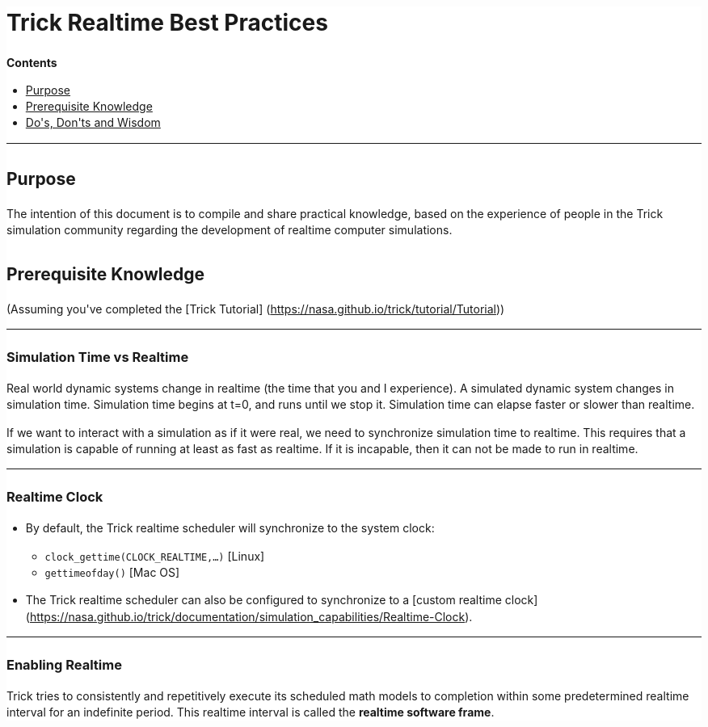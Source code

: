 # Trick Realtime Best Practices

**Contents**

* [Purpose](#Purpose)<br>
* [Prerequisite Knowledge](#prerequisite-knowledge)<br>
* [Do's, Don'ts and Wisdom](#guidelines)<br>

<a id= introduction></a>

---
## Purpose
The intention of this document is to compile and share practical knowledge, based on the experience of people in the Trick simulation community regarding the development of realtime computer simulations.

<a id=prerequisite-knowledge></a>
## Prerequisite Knowledge
(Assuming you've completed the [Trick Tutorial] (https://nasa.github.io/trick/tutorial/Tutorial))

---

<a id=simulation-time-vs-realtime></a>
### Simulation Time vs Realtime

Real world dynamic systems change in realtime (the time that you and I experience). A simulated dynamic system changes in simulation time. Simulation time begins at t=0, and runs until we stop it. Simulation time can elapse faster or slower than realtime.

If we want to interact with a simulation as if it were real, we need to synchronize simulation time to realtime. This requires that a simulation is capable of running at least as fast as realtime. If it is incapable, then it can not be made to run in realtime.

---

<a id=realtime-clock></a>
### Realtime Clock
* By default, the Trick realtime scheduler will synchronize to the system clock:
	* ```clock_gettime(CLOCK_REALTIME,…)``` [Linux]
	* ```gettimeofday()``` [Mac OS]

* The Trick realtime scheduler can also be configured to synchronize to a [custom realtime clock] (https://nasa.github.io/trick/documentation/simulation_capabilities/Realtime-Clock).

---

<a id=enabling-realtime></a>
### Enabling Realtime

Trick tries to consistently and repetitively execute its scheduled math models to completion within some predetermined realtime interval for an indefinite period. This realtime interval is called the **realtime software frame**.
